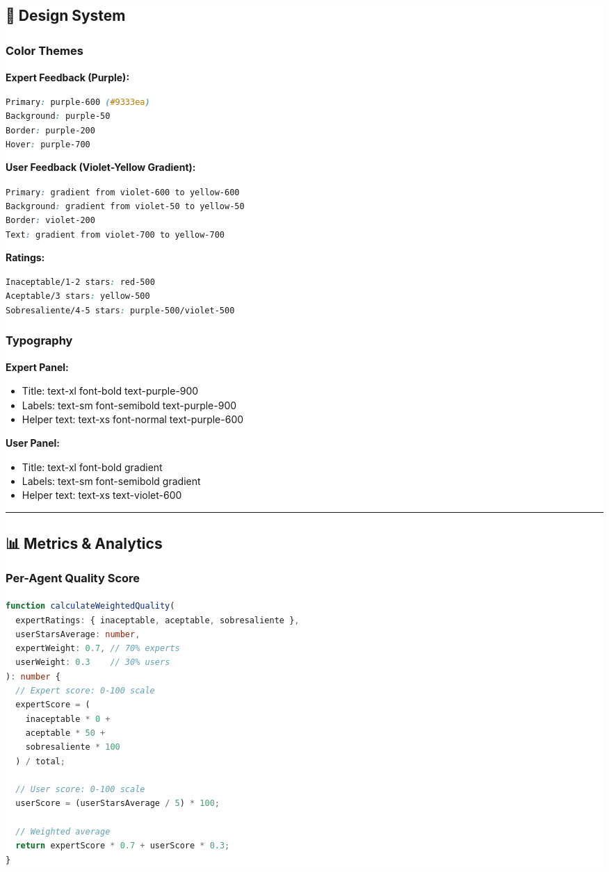 ## 🎨 Design System

### Color Themes

**Expert Feedback (Purple):**
```css
Primary: purple-600 (#9333ea)
Background: purple-50
Border: purple-200
Hover: purple-700
```

**User Feedback (Violet-Yellow Gradient):**
```css
Primary: gradient from violet-600 to yellow-600
Background: gradient from violet-50 to yellow-50
Border: violet-200
Text: gradient from violet-700 to yellow-700
```

**Ratings:**
```css
Inaceptable/1-2 stars: red-500
Aceptable/3 stars: yellow-500
Sobresaliente/4-5 stars: purple-500/violet-500
```

### Typography

**Expert Panel:**
- Title: text-xl font-bold text-purple-900
- Labels: text-sm font-semibold text-purple-900
- Helper text: text-xs font-normal text-purple-600

**User Panel:**
- Title: text-xl font-bold gradient
- Labels: text-sm font-semibold gradient
- Helper text: text-xs text-violet-600

---

## 📊 Metrics & Analytics

### Per-Agent Quality Score

```typescript
function calculateWeightedQuality(
  expertRatings: { inaceptable, aceptable, sobresaliente },
  userStarsAverage: number,
  expertWeight: 0.7, // 70% experts
  userWeight: 0.3    // 30% users
): number {
  // Expert score: 0-100 scale
  expertScore = (
    inaceptable * 0 + 
    aceptable * 50 + 
    sobresaliente * 100
  ) / total;
  
  // User score: 0-100 scale
  userScore = (userStarsAverage / 5) * 100;
  
  // Weighted average
  return expertScore * 0.7 + userScore * 0.3;
}
```